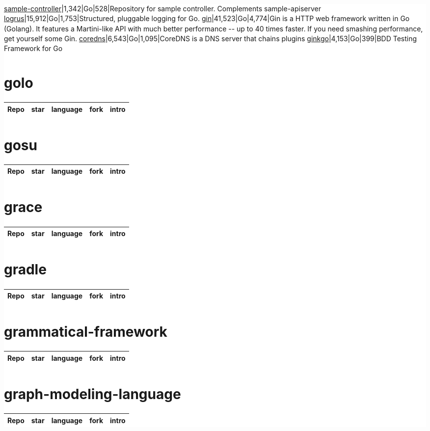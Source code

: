 [sample-controller](https://github.com/kubernetes/sample-controller)|1,342|Go|528|Repository for sample controller. Complements sample-apiserver
[logrus](https://github.com/sirupsen/logrus)|15,912|Go|1,753|Structured, pluggable logging for Go.
[gin](https://github.com/gin-gonic/gin)|41,523|Go|4,774|Gin is a HTTP web framework written in Go (Golang). It features a Martini-like API with much better performance -- up to 40 times faster. If you need smashing performance, get yourself some Gin.
[coredns](https://github.com/coredns/coredns)|6,543|Go|1,095|CoreDNS is a DNS server that chains plugins
[ginkgo](https://github.com/onsi/ginkgo)|4,153|Go|399|BDD Testing Framework for Go


# golo

Repo|star|language|fork|intro
-|-|-|-|-



# gosu

Repo|star|language|fork|intro
-|-|-|-|-



# grace

Repo|star|language|fork|intro
-|-|-|-|-



# gradle

Repo|star|language|fork|intro
-|-|-|-|-



# grammatical-framework

Repo|star|language|fork|intro
-|-|-|-|-



# graph-modeling-language

Repo|star|language|fork|intro
-|-|-|-|-


